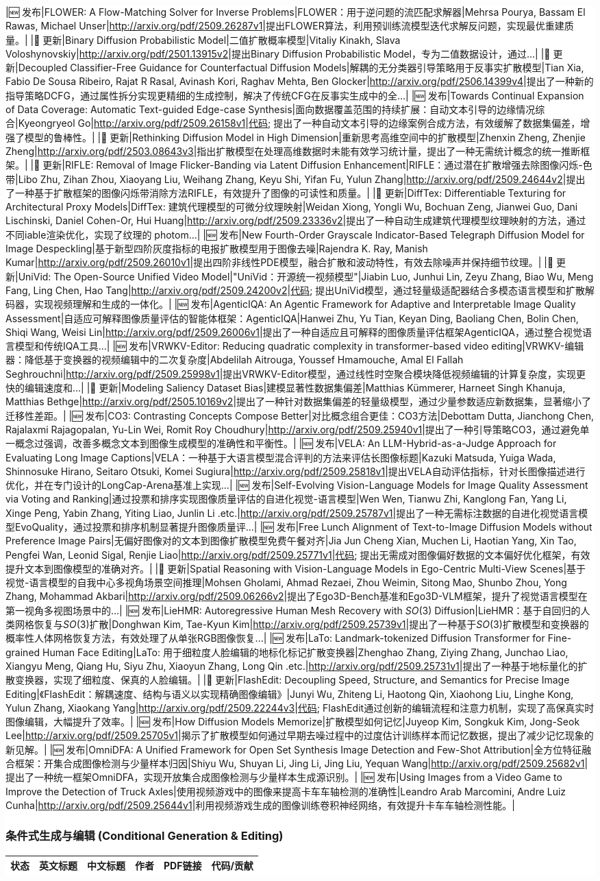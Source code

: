 |🆕 发布|FLOWER: A Flow-Matching Solver for Inverse Problems|FLOWER：用于逆问题的流匹配求解器|Mehrsa Pourya, Bassam El Rawas, Michael Unser|<http://arxiv.org/pdf/2509.26287v1>|提出FLOWER算法，利用预训练流模型迭代求解反问题，实现最优重建质量。|
|📝 更新|Binary Diffusion Probabilistic Model|二值扩散概率模型|Vitaliy Kinakh, Slava Voloshynovskiy|<http://arxiv.org/pdf/2501.13915v2>|提出Binary Diffusion Probabilistic Model，专为二值数据设计，通过...|
|📝 更新|Decoupled Classifier-Free Guidance for Counterfactual Diffusion Models|解耦的无分类器引导策略用于反事实扩散模型|Tian Xia, Fabio De Sousa Ribeiro, Rajat R Rasal, Avinash Kori, Raghav Mehta, Ben Glocker|<http://arxiv.org/pdf/2506.14399v4>|提出了一种新的指导策略DCFG，通过属性拆分实现更精细的生成控制，解决了传统CFG在反事实生成中的全...|
|🆕 发布|Towards Continual Expansion of Data Coverage: Automatic Text-guided Edge-case Synthesis|面向数据覆盖范围的持续扩展：自动文本引导的边缘情况综合|Kyeongryeol Go|<http://arxiv.org/pdf/2509.26158v1>|[代码](https://github.com/gokyeongryeol/ATES.); 提出了一种自动文本引导的边缘案例合成方法，有效缓解了数据集偏差，增强了模型的鲁棒性。|
|📝 更新|Rethinking Diffusion Model in High Dimension|重新思考高维空间中的扩散模型|Zhenxin Zheng, Zhenjie Zheng|<http://arxiv.org/pdf/2503.08643v3>|指出扩散模型在处理高维数据时未能有效学习统计量，提出了一种无需统计概念的统一推断框架。|
|📝 更新|RIFLE: Removal of Image Flicker-Banding via Latent Diffusion Enhancement|RIFLE：通过潜在扩散增强去除图像闪烁-色带|Libo Zhu, Zihan Zhou, Xiaoyang Liu, Weihang Zhang, Keyu Shi, Yifan Fu, Yulun Zhang|<http://arxiv.org/pdf/2509.24644v2>|提出了一种基于扩散框架的图像闪烁带消除方法RIFLE，有效提升了图像的可读性和质量。|
|📝 更新|DiffTex: Differentiable Texturing for Architectural Proxy Models|DiffTex: 建筑代理模型的可微分纹理映射|Weidan Xiong, Yongli Wu, Bochuan Zeng, Jianwei Guo, Dani Lischinski, Daniel Cohen-Or, Hui Huang|<http://arxiv.org/pdf/2509.23336v2>|提出了一种自动生成建筑代理模型纹理映射的方法，通过不同iable渲染优化，实现了纹理的 photom...|
|🆕 发布|New Fourth-Order Grayscale Indicator-Based Telegraph Diffusion Model for Image Despeckling|基于新型四阶灰度指标的电报扩散模型用于图像去噪|Rajendra K. Ray, Manish Kumar|<http://arxiv.org/pdf/2509.26010v1>|提出四阶非线性PDE模型，融合扩散和波动特性，有效去除噪声并保持细节纹理。|
|📝 更新|UniVid: The Open-Source Unified Video Model|"UniVid：开源统一视频模型"|Jiabin Luo, Junhui Lin, Zeyu Zhang, Biao Wu, Meng Fang, Ling Chen, Hao Tang|<http://arxiv.org/pdf/2509.24200v2>|[代码](https://github.com/AIGeeksGroup/UniVid.); 提出UniVid模型，通过轻量级适配器结合多模态语言模型和扩散解码器，实现视频理解和生成的一体化。|
|🆕 发布|AgenticIQA: An Agentic Framework for Adaptive and Interpretable Image Quality Assessment|自适应可解释图像质量评估的智能体框架：AgenticIQA|Hanwei Zhu, Yu Tian, Keyan Ding, Baoliang Chen, Bolin Chen, Shiqi Wang, Weisi Lin|<http://arxiv.org/pdf/2509.26006v1>|提出了一种自适应且可解释的图像质量评估框架AgenticIQA，通过整合视觉语言模型和传统IQA工具...|
|🆕 发布|VRWKV-Editor: Reducing quadratic complexity in transformer-based video editing|VRWKV-编辑器：降低基于变换器的视频编辑中的二次复杂度|Abdelilah Aitrouga, Youssef Hmamouche, Amal El Fallah Seghrouchni|<http://arxiv.org/pdf/2509.25998v1>|提出VRWKV-Editor模型，通过线性时空聚合模块降低视频编辑的计算复杂度，实现更快的编辑速度和...|
|📝 更新|Modeling Saliency Dataset Bias|建模显著性数据集偏差|Matthias Kümmerer, Harneet Singh Khanuja, Matthias Bethge|<http://arxiv.org/pdf/2505.10169v2>|提出了一种针对数据集偏差的轻量级模型，通过少量参数适应新数据集，显著缩小了迁移性差距。|
|🆕 发布|CO3: Contrasting Concepts Compose Better|对比概念组合更佳：CO3方法|Debottam Dutta, Jianchong Chen, Rajalaxmi Rajagopalan, Yu-Lin Wei, Romit Roy Choudhury|<http://arxiv.org/pdf/2509.25940v1>|提出了一种引导策略CO3，通过避免单一概念过强调，改善多概念文本到图像生成模型的准确性和平衡性。|
|🆕 发布|VELA: An LLM-Hybrid-as-a-Judge Approach for Evaluating Long Image Captions|VELA：一种基于大语言模型混合评判的方法来评估长图像标题|Kazuki Matsuda, Yuiga Wada, Shinnosuke Hirano, Seitaro Otsuki, Komei Sugiura|<http://arxiv.org/pdf/2509.25818v1>|提出VELA自动评估指标，针对长图像描述进行优化，并在专门设计的LongCap-Arena基准上实现...|
|🆕 发布|Self-Evolving Vision-Language Models for Image Quality Assessment via Voting and Ranking|通过投票和排序实现图像质量评估的自进化视觉-语言模型|Wen Wen, Tianwu Zhi, Kanglong Fan, Yang Li, Xinge Peng, Yabin Zhang, Yiting Liao, Junlin Li .etc.|<http://arxiv.org/pdf/2509.25787v1>|提出了一种无需标注数据的自进化视觉语言模型EvoQuality，通过投票和排序机制显著提升图像质量评...|
|🆕 发布|Free Lunch Alignment of Text-to-Image Diffusion Models without Preference Image Pairs|无偏好图像对的文本到图像扩散模型免费午餐对齐|Jia Jun Cheng Xian, Muchen Li, Haotian Yang, Xin Tao, Pengfei Wan, Leonid Sigal, Renjie Liao|<http://arxiv.org/pdf/2509.25771v1>|[代码](https://github.com/DSL-Lab/T2I-Free-Lunch-Alignment.); 提出无需成对图像偏好数据的文本偏好优化框架，有效提升文本到图像模型的准确对齐。|
|📝 更新|Spatial Reasoning with Vision-Language Models in Ego-Centric Multi-View Scenes|基于视觉-语言模型的自我中心多视角场景空间推理|Mohsen Gholami, Ahmad Rezaei, Zhou Weimin, Sitong Mao, Shunbo Zhou, Yong Zhang, Mohammad Akbari|<http://arxiv.org/pdf/2509.06266v2>|提出了Ego3D-Bench基准和Ego3D-VLM框架，提升了视觉语言模型在第一视角多视图场景中的...|
|🆕 发布|LieHMR: Autoregressive Human Mesh Recovery with $SO(3)$ Diffusion|LieHMR：基于自回归的人类网格恢复与$SO(3)$扩散|Donghwan Kim, Tae-Kyun Kim|<http://arxiv.org/pdf/2509.25739v1>|提出了一种基于$SO(3)$扩散模型和变换器的概率性人体网格恢复方法，有效处理了从单张RGB图像恢复...|
|🆕 发布|LaTo: Landmark-tokenized Diffusion Transformer for Fine-grained Human Face Editing|LaTo: 用于细粒度人脸编辑的地标化标记扩散变换器|Zhenghao Zhang, Ziying Zhang, Junchao Liao, Xiangyu Meng, Qiang Hu, Siyu Zhu, Xiaoyun Zhang, Long Qin .etc.|<http://arxiv.org/pdf/2509.25731v1>|提出了一种基于地标量化的扩散变换器，实现了细粒度、保真的人脸编辑。|
|📝 更新|FlashEdit: Decoupling Speed, Structure, and Semantics for Precise Image Editing|《FlashEdit：解耦速度、结构与语义以实现精确图像编辑》|Junyi Wu, Zhiteng Li, Haotong Qin, Xiaohong Liu, Linghe Kong, Yulun Zhang, Xiaokang Yang|<http://arxiv.org/pdf/2509.22244v3>|[代码](https://github.com/JunyiWuCode/FlashEdit.); FlashEdit通过创新的编辑流程和注意力机制，实现了高保真实时图像编辑，大幅提升了效率。|
|🆕 发布|How Diffusion Models Memorize|扩散模型如何记忆|Juyeop Kim, Songkuk Kim, Jong-Seok Lee|<http://arxiv.org/pdf/2509.25705v1>|揭示了扩散模型如何通过早期去噪过程中的过度估计训练样本而记忆数据，提出了减少记忆现象的新见解。|
|🆕 发布|OmniDFA: A Unified Framework for Open Set Synthesis Image Detection and Few-Shot Attribution|全方位特征融合框架：开集合成图像检测与少量样本归因|Shiyu Wu, Shuyan Li, Jing Li, Jing Liu, Yequan Wang|<http://arxiv.org/pdf/2509.25682v1>|提出了一种统一框架OmniDFA，实现开放集合成图像检测与少量样本生成源识别。|
|🆕 发布|Using Images from a Video Game to Improve the Detection of Truck Axles|使用视频游戏中的图像来提高卡车车轴检测的准确性|Leandro Arab Marcomini, Andre Luiz Cunha|<http://arxiv.org/pdf/2509.25644v1>|利用视频游戏生成的图像训练卷积神经网络，有效提升卡车车轴检测性能。|


### 条件式生成与编辑 (Conditional Generation & Editing)

|状态|英文标题|中文标题|作者|PDF链接|代码/贡献|
|---|---|---|---|---|---|